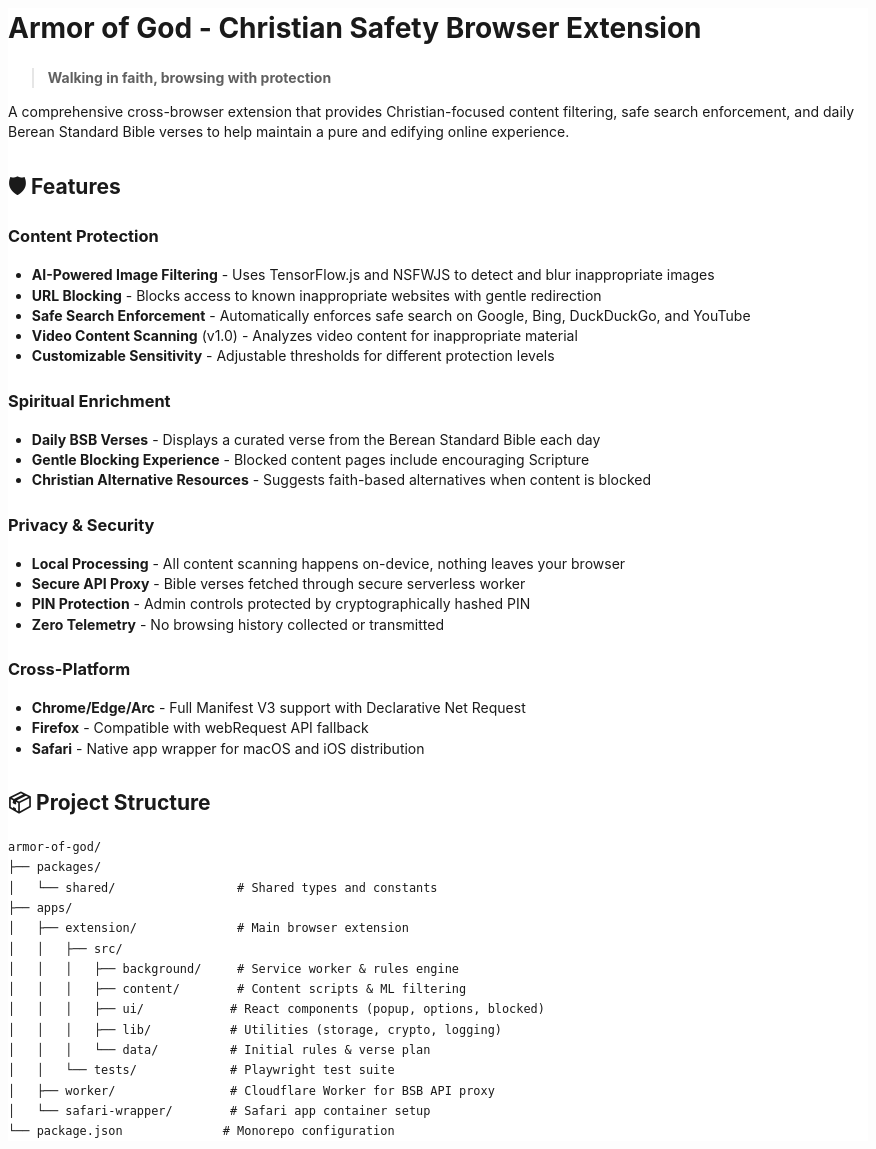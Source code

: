 # Armor of God - Christian Safety Browser Extension

> **Walking in faith, browsing with protection**

A comprehensive cross-browser extension that provides Christian-focused content filtering, safe search enforcement, and daily Berean Standard Bible verses to help maintain a pure and edifying online experience.

## 🛡️ Features

### Content Protection

- **AI-Powered Image Filtering** - Uses TensorFlow.js and NSFWJS to detect and blur inappropriate images
- **URL Blocking** - Blocks access to known inappropriate websites with gentle redirection
- **Safe Search Enforcement** - Automatically enforces safe search on Google, Bing, DuckDuckGo, and YouTube
- **Video Content Scanning** (v1.0) - Analyzes video content for inappropriate material
- **Customizable Sensitivity** - Adjustable thresholds for different protection levels

### Spiritual Enrichment

- **Daily BSB Verses** - Displays a curated verse from the Berean Standard Bible each day
- **Gentle Blocking Experience** - Blocked content pages include encouraging Scripture
- **Christian Alternative Resources** - Suggests faith-based alternatives when content is blocked

### Privacy & Security

- **Local Processing** - All content scanning happens on-device, nothing leaves your browser
- **Secure API Proxy** - Bible verses fetched through secure serverless worker
- **PIN Protection** - Admin controls protected by cryptographically hashed PIN
- **Zero Telemetry** - No browsing history collected or transmitted

### Cross-Platform

- **Chrome/Edge/Arc** - Full Manifest V3 support with Declarative Net Request
- **Firefox** - Compatible with webRequest API fallback
- **Safari** - Native app wrapper for macOS and iOS distribution

## 📦 Project Structure

```
armor-of-god/
├── packages/
│   └── shared/                 # Shared types and constants
├── apps/
│   ├── extension/              # Main browser extension
│   │   ├── src/
│   │   │   ├── background/     # Service worker & rules engine
│   │   │   ├── content/        # Content scripts & ML filtering
│   │   │   ├── ui/            # React components (popup, options, blocked)
│   │   │   ├── lib/           # Utilities (storage, crypto, logging)
│   │   │   └── data/          # Initial rules & verse plan
│   │   └── tests/             # Playwright test suite
│   ├── worker/                # Cloudflare Worker for BSB API proxy
│   └── safari-wrapper/        # Safari app container setup
└── package.json              # Monorepo configuration
```
